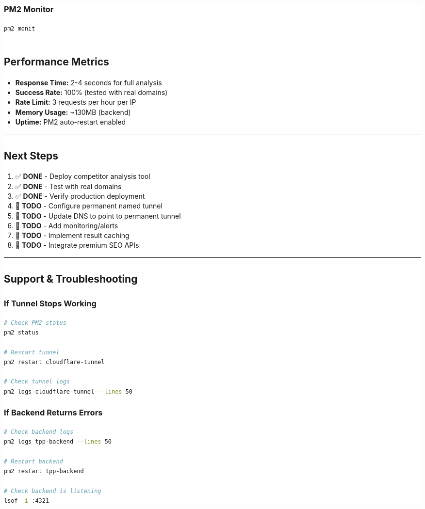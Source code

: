### PM2 Monitor
```bash
pm2 monit
```

---

## Performance Metrics

- **Response Time:** 2-4 seconds for full analysis
- **Success Rate:** 100% (tested with real domains)
- **Rate Limit:** 3 requests per hour per IP
- **Memory Usage:** ~130MB (backend)
- **Uptime:** PM2 auto-restart enabled

---

## Next Steps

1. ✅ **DONE** - Deploy competitor analysis tool
2. ✅ **DONE** - Test with real domains
3. ✅ **DONE** - Verify production deployment
4. 🔄 **TODO** - Configure permanent named tunnel
5. 🔄 **TODO** - Update DNS to point to permanent tunnel
6. 🔄 **TODO** - Add monitoring/alerts
7. 🔄 **TODO** - Implement result caching
8. 🔄 **TODO** - Integrate premium SEO APIs

---

## Support & Troubleshooting

### If Tunnel Stops Working
```bash
# Check PM2 status
pm2 status

# Restart tunnel
pm2 restart cloudflare-tunnel

# Check tunnel logs
pm2 logs cloudflare-tunnel --lines 50
```

### If Backend Returns Errors
```bash
# Check backend logs
pm2 logs tpp-backend --lines 50

# Restart backend
pm2 restart tpp-backend

# Check backend is listening
lsof -i :4321
```
